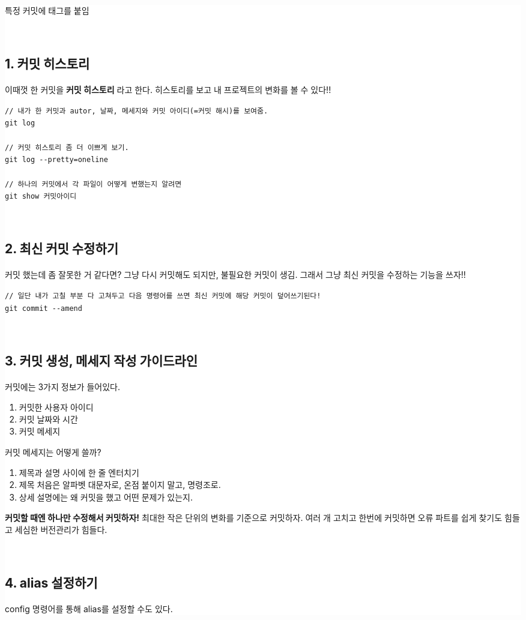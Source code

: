 특정 커밋에 태그를 붙임


<br>

## 1. 커밋 히스토리

이때껏 한 커밋을 **커밋 히스토리** 라고 한다. 히스토리를 보고 내 프로젝트의 변화를 볼 수 있다!!
```git
// 내가 한 커밋과 autor, 날짜, 메세지와 커밋 아이디(=커밋 해시)를 보여줌. 
git log

// 커밋 히스토리 좀 더 이쁘게 보기.
git log --pretty=oneline

// 하나의 커밋에서 각 파일이 어떻게 변했는지 알려면
git show 커밋아이디
```



<br>

## 2. 최신 커밋 수정하기
커밋 했는데 좀 잘못한 거 같다면? 그냥 다시 커밋해도 되지만, 불필요한 커밋이 생김. 그래서 그냥 최신 커밋을 수정하는 기능을 쓰자!!
```git
// 일단 내가 고칠 부분 다 고쳐두고 다음 명령어를 쓰면 최신 커밋에 해당 커밋이 덮어쓰기된다! 
git commit --amend
```



<br>

## 3. 커밋 생성, 메세지 작성 가이드라인
커밋에는 3가지 정보가 들어있다.
1. 커밋한 사용자 아이디
2. 커밋 날짜와 시간
3. 커밋 메세지

커밋 메세지는 어떻게 쓸까?
1. 제목과 설명 사이에 한 줄 엔터치기
2. 제목 처음은 알파벳 대문자로, 온점 붙이지 말고, 명령조로.
3. 상세 설명에는 왜 커밋을 했고 어떤 문제가 있는지.


**커밋할 때엔 하나만 수정해서 커밋하자!** 최대한 작은 단위의 변화를 기준으로 커밋하자. 여러 개 고치고 한번에 커밋하면 오류 파트를 쉽게 찾기도 힘들고 세심한 버전관리가 힘들다. 



<br>

## 4. alias 설정하기
config 명령어를 통해 alias를 설정할 수도 있다.
